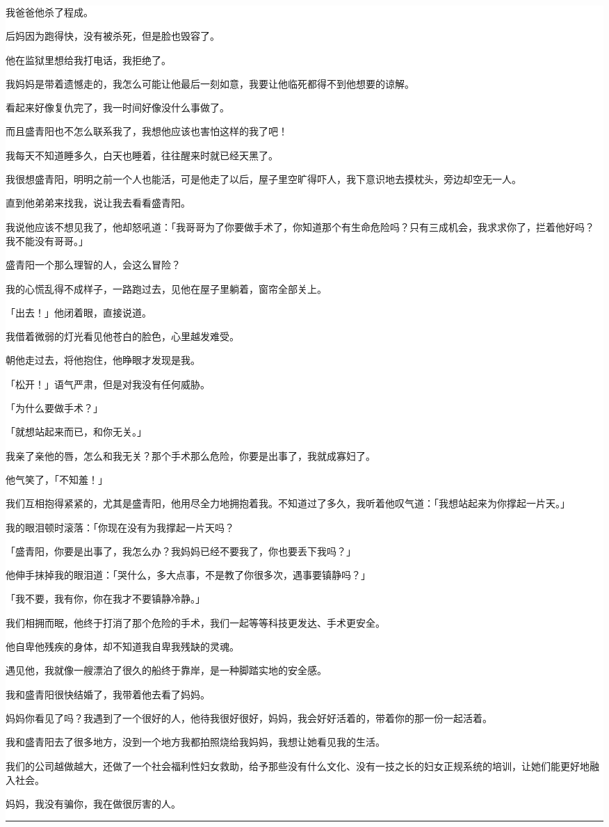  <p>我爸爸他杀了程成。</p>
 <p>后妈因为跑得快，没有被杀死，但是脸也毁容了。</p>
 <p>他在监狱里想给我打电话，我拒绝了。</p>
 <p>我妈妈是带着遗憾走的，我怎么可能让他最后一刻如意，我要让他临死都得不到他想要的谅解。</p>
 <p>看起来好像复仇完了，我一时间好像没什么事做了。</p>
 <p>而且盛青阳也不怎么联系我了，我想他应该也害怕这样的我了吧！</p>
 <p>我每天不知道睡多久，白天也睡着，往往醒来时就已经天黑了。</p>
 <p>我很想盛青阳，明明之前一个人也能活，可是他走了以后，屋子里空旷得吓人，我下意识地去摸枕头，旁边却空无一人。</p>
 <p>直到他弟弟来找我，说让我去看看盛青阳。</p>
 <p>我说他应该不想见我了，他却怒吼道：「我哥哥为了你要做手术了，你知道那个有生命危险吗？只有三成机会，我求求你了，拦着他好吗？我不能没有哥哥。」</p>
 <p>盛青阳一个那么理智的人，会这么冒险？</p>
 <p>我的心慌乱得不成样子，一路跑过去，见他在屋子里躺着，窗帘全部关上。</p>
 <p>「出去！」他闭着眼，直接说道。</p>
 <p>我借着微弱的灯光看见他苍白的脸色，心里越发难受。</p>
 <p>朝他走过去，将他抱住，他睁眼才发现是我。</p>
 <p>「松开！」语气严肃，但是对我没有任何威胁。</p>
 <p>「为什么要做手术？」</p>
 <p>「就想站起来而已，和你无关。」</p>
 <p>我亲了亲他的唇，怎么和我无关？那个手术那么危险，你要是出事了，我就成寡妇了。</p>
 <p>他气笑了，「不知羞！」</p>
 <p>我们互相抱得紧紧的，尤其是盛青阳，他用尽全力地拥抱着我。不知道过了多久，我听着他叹气道：「我想站起来为你撑起一片天。」</p>
 <p>我的眼泪顿时滚落：「你现在没有为我撑起一片天吗？</p>
 <p>「盛青阳，你要是出事了，我怎么办？我妈妈已经不要我了，你也要丢下我吗？」</p>
 <p>他伸手抹掉我的眼泪道：「哭什么，多大点事，不是教了你很多次，遇事要镇静吗？」</p>
 <p>「我不要，我有你，你在我才不要镇静冷静。」</p>
 <p>我们相拥而眠，他终于打消了那个危险的手术，我们一起等等科技更发达、手术更安全。</p>
 <p>他自卑他残疾的身体，却不知道我自卑我残缺的灵魂。</p>
 <p>遇见他，我就像一艘漂泊了很久的船终于靠岸，是一种脚踏实地的安全感。</p>
 <p>我和盛青阳很快结婚了，我带着他去看了妈妈。</p>
 <p>妈妈你看见了吗？我遇到了一个很好的人，他待我很好很好，妈妈，我会好好活着的，带着你的那一份一起活着。</p>
 <p>我和盛青阳去了很多地方，没到一个地方我都拍照烧给我妈妈，我想让她看见我的生活。</p>
 <p>我们的公司越做越大，还做了一个社会福利性妇女救助，给予那些没有什么文化、没有一技之长的妇女正规系统的培训，让她们能更好地融入社会。</p>
 <p>妈妈，我没有骗你，我在做很厉害的人。</p>
 <hr>
</div>
